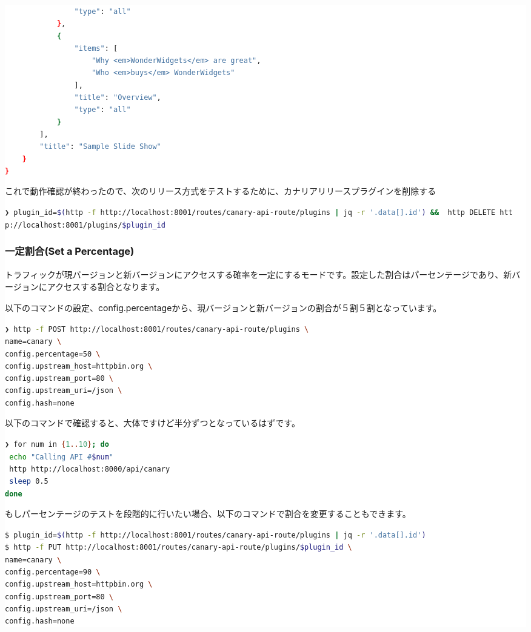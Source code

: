 ```bash
                "type": "all"
            },
            {
                "items": [
                    "Why <em>WonderWidgets</em> are great",
                    "Who <em>buys</em> WonderWidgets"
                ],
                "title": "Overview",
                "type": "all"
            }
        ],
        "title": "Sample Slide Show"
    }
}
```

これで動作確認が終わったので、次のリリース方式をテストするために、カナリアリリースプラグインを削除する

```bash
❯ plugin_id=$(http -f http://localhost:8001/routes/canary-api-route/plugins | jq -r '.data[].id') &&  http DELETE http://localhost:8001/plugins/$plugin_id
```

### 一定割合(Set a Percentage)

トラフィックが現バージョンと新バージョンにアクセスする確率を一定にするモードです。設定した割合はパーセンテージであり、新バージョンにアクセスする割合となります。

以下のコマンドの設定、config.percentageから、現バージョンと新バージョンの割合が５割５割となっています。

```bash
❯ http -f POST http://localhost:8001/routes/canary-api-route/plugins \
name=canary \
config.percentage=50 \
config.upstream_host=httpbin.org \
config.upstream_port=80 \
config.upstream_uri=/json \
config.hash=none
```

以下のコマンドで確認すると、大体ですけど半分ずつとなっているはずです。

```bash
❯ for num in {1..10}; do
 echo "Calling API #$num"
 http http://localhost:8000/api/canary
 sleep 0.5
done
```

もしパーセンテージのテストを段階的に行いたい場合、以下のコマンドで割合を変更することもできます。

```bash
$ plugin_id=$(http -f http://localhost:8001/routes/canary-api-route/plugins | jq -r '.data[].id')
$ http -f PUT http://localhost:8001/routes/canary-api-route/plugins/$plugin_id \
name=canary \
config.percentage=90 \
config.upstream_host=httpbin.org \
config.upstream_port=80 \
config.upstream_uri=/json \
config.hash=none
```
